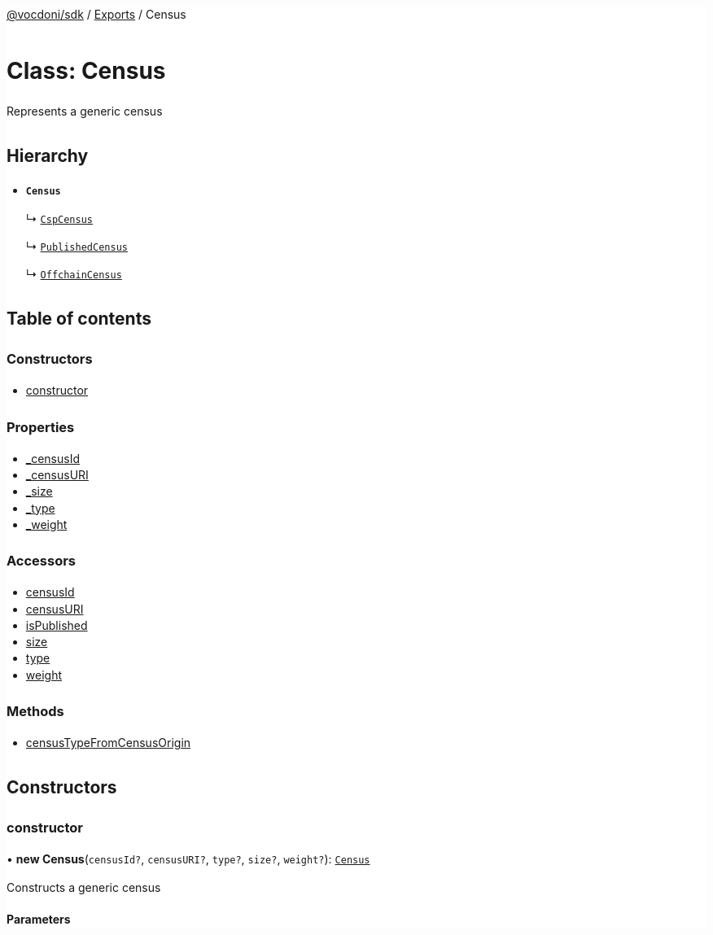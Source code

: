 [@vocdoni/sdk](/sdk) / [Exports](../modules.md) / Census

# Class: Census

Represents a generic census

## Hierarchy

- **`Census`**

  ↳ [`CspCensus`](CspCensus.md)

  ↳ [`PublishedCensus`](PublishedCensus.md)

  ↳ [`OffchainCensus`](OffchainCensus.md)

## Table of contents

### Constructors

- [constructor](Census.md#constructor)

### Properties

- [\_censusId](Census.md#_censusid)
- [\_censusURI](Census.md#_censusuri)
- [\_size](Census.md#_size)
- [\_type](Census.md#_type)
- [\_weight](Census.md#_weight)

### Accessors

- [censusId](Census.md#censusid)
- [censusURI](Census.md#censusuri)
- [isPublished](Census.md#ispublished)
- [size](Census.md#size)
- [type](Census.md#type)
- [weight](Census.md#weight)

### Methods

- [censusTypeFromCensusOrigin](Census.md#censustypefromcensusorigin)

## Constructors

### constructor

• **new Census**(`censusId?`, `censusURI?`, `type?`, `size?`, `weight?`): [`Census`](Census.md)

Constructs a generic census

#### Parameters

